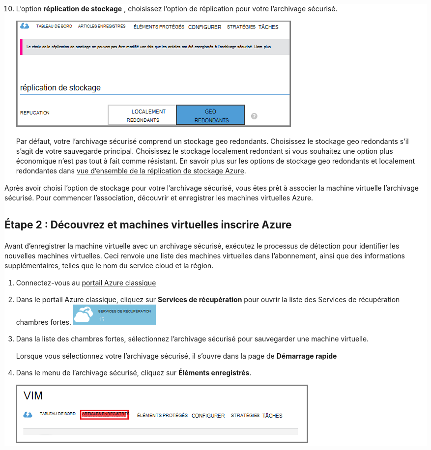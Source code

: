 10. L’option **réplication de stockage** , choisissez l’option de réplication pour votre l’archivage sécurisé.

    ![Liste des chambres fortes sauvegarde](./media/backup-azure-vms-first-look/backup-vault-storage-options-border.png)

    Par défaut, votre l’archivage sécurisé comprend un stockage geo redondants. Choisissez le stockage geo redondants s’il s’agit de votre sauvegarde principal. Choisissez le stockage localement redondant si vous souhaitez une option plus économique n’est pas tout à fait comme résistant. En savoir plus sur les options de stockage geo redondants et localement redondantes dans [vue d’ensemble de la réplication de stockage Azure](../storage/storage-redundancy.md).

Après avoir choisi l’option de stockage pour votre l’archivage sécurisé, vous êtes prêt à associer la machine virtuelle l’archivage sécurisé. Pour commencer l’association, découvrir et enregistrer les machines virtuelles Azure.

## <a name="step-2---discover-and-register-azure-virtual-machines"></a>Étape 2 : Découvrez et machines virtuelles inscrire Azure
Avant d’enregistrer la machine virtuelle avec un archivage sécurisé, exécutez le processus de détection pour identifier les nouvelles machines virtuelles. Ceci renvoie une liste des machines virtuelles dans l’abonnement, ainsi que des informations supplémentaires, telles que le nom du service cloud et la région.

1. Connectez-vous au [portail Azure classique](http://manage.windowsazure.com/)

2. Dans le portail Azure classique, cliquez sur **Services de récupération** pour ouvrir la liste des Services de récupération chambres fortes.
    ![Sélectionnez la charge de travail](./media/backup-azure-vms-first-look/recovery-services-icon.png)

3. Dans la liste des chambres fortes, sélectionnez l’archivage sécurisé pour sauvegarder une machine virtuelle.

    Lorsque vous sélectionnez votre l’archivage sécurisé, il s’ouvre dans la page de **Démarrage rapide**

4. Dans le menu de l’archivage sécurisé, cliquez sur **Éléments enregistrés**.

    ![Sélectionnez la charge de travail](./media/backup-azure-vms-first-look/configure-registered-items.png)
